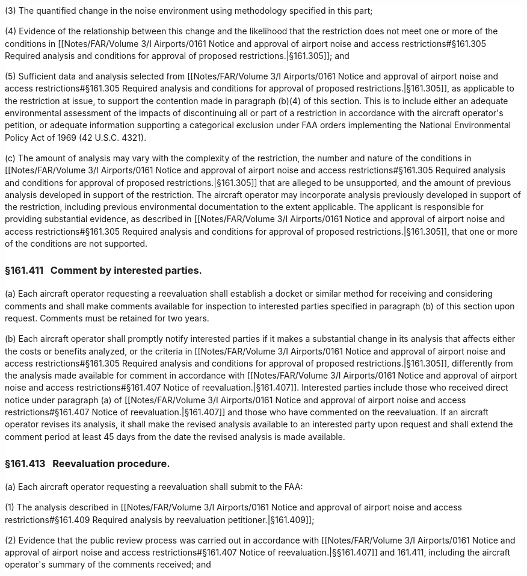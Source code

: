 \(3\) The quantified change in the noise environment using methodology specified in this part;

\(4\) Evidence of the relationship between this change and the likelihood that the restriction does not meet one or more of the conditions in [[Notes/FAR/Volume 3/I Airports/0161 Notice and approval of airport noise and access restrictions#§161.305   Required analysis and conditions for approval of proposed restrictions.\|§161.305]]; and

\(5\) Sufficient data and analysis selected from [[Notes/FAR/Volume 3/I Airports/0161 Notice and approval of airport noise and access restrictions#§161.305   Required analysis and conditions for approval of proposed restrictions.\|§161.305]], as applicable to the restriction at issue, to support the contention made in paragraph (b)(4) of this section. This is to include either an adequate environmental assessment of the impacts of discontinuing all or part of a restriction in accordance with the aircraft operator's petition, or adequate information supporting a categorical exclusion under FAA orders implementing the National Environmental Policy Act of 1969 (42 U.S.C. 4321).

\(c\) The amount of analysis may vary with the complexity of the restriction, the number and nature of the conditions in [[Notes/FAR/Volume 3/I Airports/0161 Notice and approval of airport noise and access restrictions#§161.305   Required analysis and conditions for approval of proposed restrictions.\|§161.305]] that are alleged to be unsupported, and the amount of previous analysis developed in support of the restriction. The aircraft operator may incorporate analysis previously developed in support of the restriction, including previous environmental documentation to the extent applicable. The applicant is responsible for providing substantial evidence, as described in [[Notes/FAR/Volume 3/I Airports/0161 Notice and approval of airport noise and access restrictions#§161.305   Required analysis and conditions for approval of proposed restrictions.\|§161.305]], that one or more of the conditions are not supported.

### §161.411   Comment by interested parties.

\(a\) Each aircraft operator requesting a reevaluation shall establish a docket or similar method for receiving and considering comments and shall make comments available for inspection to interested parties specified in paragraph (b) of this section upon request. Comments must be retained for two years.

\(b\) Each aircraft operator shall promptly notify interested parties if it makes a substantial change in its analysis that affects either the costs or benefits analyzed, or the criteria in [[Notes/FAR/Volume 3/I Airports/0161 Notice and approval of airport noise and access restrictions#§161.305   Required analysis and conditions for approval of proposed restrictions.\|§161.305]], differently from the analysis made available for comment in accordance with [[Notes/FAR/Volume 3/I Airports/0161 Notice and approval of airport noise and access restrictions#§161.407   Notice of reevaluation.\|§161.407]]. Interested parties include those who received direct notice under paragraph (a) of [[Notes/FAR/Volume 3/I Airports/0161 Notice and approval of airport noise and access restrictions#§161.407   Notice of reevaluation.\|§161.407]] and those who have commented on the reevaluation. If an aircraft operator revises its analysis, it shall make the revised analysis available to an interested party upon request and shall extend the comment period at least 45 days from the date the revised analysis is made available.

### §161.413   Reevaluation procedure.

\(a\) Each aircraft operator requesting a reevaluation shall submit to the FAA:

\(1\) The analysis described in [[Notes/FAR/Volume 3/I Airports/0161 Notice and approval of airport noise and access restrictions#§161.409   Required analysis by reevaluation petitioner.\|§161.409]];

\(2\) Evidence that the public review process was carried out in accordance with [[Notes/FAR/Volume 3/I Airports/0161 Notice and approval of airport noise and access restrictions#§161.407   Notice of reevaluation.\|§§161.407]] and 161.411, including the aircraft operator's summary of the comments received; and

